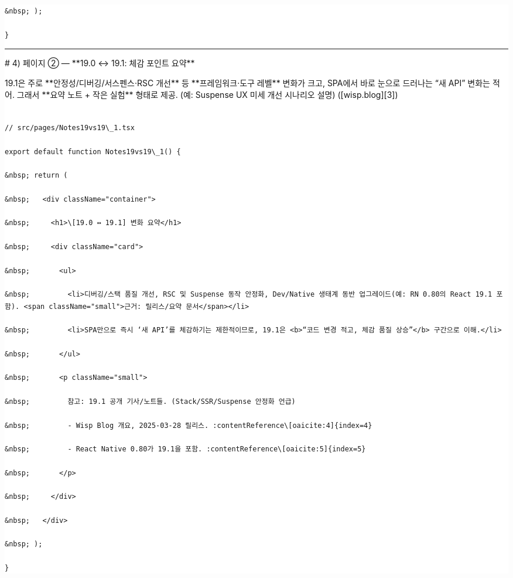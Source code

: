 ```tsx
&nbsp; );

}

```



---



\# 4) 페이지 ② — \*\*19.0 ↔ 19.1: 체감 포인트 요약\*\*



19.1은 주로 \*\*안정성/디버깅/서스펜스·RSC 개선\*\* 등 \*\*프레임워크·도구 레벨\*\* 변화가 크고, SPA에서 바로 눈으로 드러나는 “새 API” 변화는 적어. 그래서 \*\*요약 노트 + 작은 실험\*\* 형태로 제공. (예: Suspense UX 미세 개선 시나리오 설명) (\[wisp.blog]\[3])



```tsx

// src/pages/Notes19vs19\_1.tsx

export default function Notes19vs19\_1() {

&nbsp; return (

&nbsp;   <div className="container">

&nbsp;     <h1>\[19.0 ↔ 19.1] 변화 요약</h1>

&nbsp;     <div className="card">

&nbsp;       <ul>

&nbsp;         <li>디버깅/스택 품질 개선, RSC 및 Suspense 동작 안정화, Dev/Native 생태계 동반 업그레이드(예: RN 0.80의 React 19.1 포함). <span className="small">근거: 릴리스/요약 문서</span></li>

&nbsp;         <li>SPA만으로 즉시 ‘새 API’를 체감하기는 제한적이므로, 19.1은 <b>“코드 변경 적고, 체감 품질 상승”</b> 구간으로 이해.</li>

&nbsp;       </ul>

&nbsp;       <p className="small">

&nbsp;         참고: 19.1 공개 기사/노트들. (Stack/SSR/Suspense 안정화 언급)  

&nbsp;         - Wisp Blog 개요, 2025-03-28 릴리스. :contentReference\[oaicite:4]{index=4}  

&nbsp;         - React Native 0.80가 19.1을 포함. :contentReference\[oaicite:5]{index=5}

&nbsp;       </p>

&nbsp;     </div>

&nbsp;   </div>

&nbsp; );

}

```
